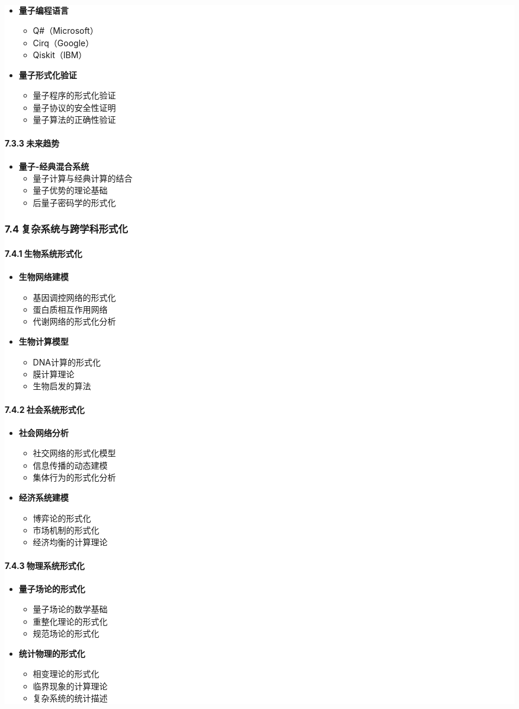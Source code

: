 - **量子编程语言**
  - Q#（Microsoft）
  - Cirq（Google）
  - Qiskit（IBM）

- **量子形式化验证**
  - 量子程序的形式化验证
  - 量子协议的安全性证明
  - 量子算法的正确性验证

#### 7.3.3 未来趋势

- **量子-经典混合系统**
  - 量子计算与经典计算的结合
  - 量子优势的理论基础
  - 后量子密码学的形式化

### 7.4 复杂系统与跨学科形式化

#### 7.4.1 生物系统形式化

- **生物网络建模**
  - 基因调控网络的形式化
  - 蛋白质相互作用网络
  - 代谢网络的形式化分析

- **生物计算模型**
  - DNA计算的形式化
  - 膜计算理论
  - 生物启发的算法

#### 7.4.2 社会系统形式化

- **社会网络分析**
  - 社交网络的形式化模型
  - 信息传播的动态建模
  - 集体行为的形式化分析

- **经济系统建模**
  - 博弈论的形式化
  - 市场机制的形式化
  - 经济均衡的计算理论

#### 7.4.3 物理系统形式化

- **量子场论的形式化**
  - 量子场论的数学基础
  - 重整化理论的形式化
  - 规范场论的形式化

- **统计物理的形式化**
  - 相变理论的形式化
  - 临界现象的计算理论
  - 复杂系统的统计描述
